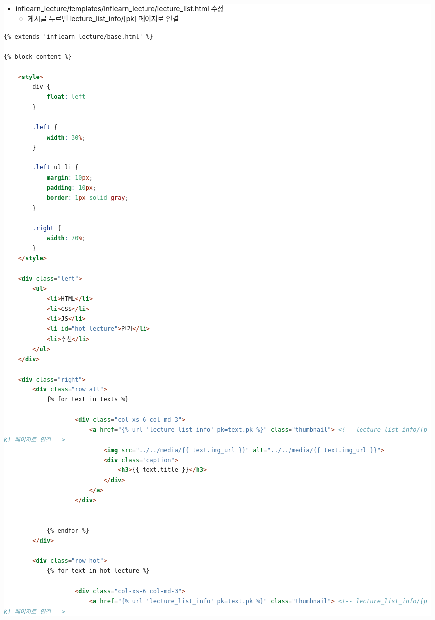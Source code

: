 - inflearn_lecture/templates/inflearn_lecture/lecture_list.html 수정
  - 게시글 누르면 lecture_list_info/[pk] 페이지로 연결


```html
{% extends 'inflearn_lecture/base.html' %}

{% block content %}

    <style>
        div {
            float: left
        }

        .left {
            width: 30%;
        }

        .left ul li {
            margin: 10px;
            padding: 10px;
            border: 1px solid gray;
        }

        .right {
            width: 70%;
        }
    </style>

    <div class="left">
        <ul>
            <li>HTML</li>
            <li>CSS</li>
            <li>JS</li>
            <li id="hot_lecture">인기</li>
            <li>추천</li>
        </ul>
    </div>

    <div class="right">
        <div class="row all">
            {% for text in texts %}
                
                    <div class="col-xs-6 col-md-3">
                        <a href="{% url 'lecture_list_info' pk=text.pk %}" class="thumbnail"> <!-- lecture_list_info/[pk] 페이지로 연결 -->
                            <img src="../../media/{{ text.img_url }}" alt="../../media/{{ text.img_url }}">
                            <div class="caption">
                                <h3>{{ text.title }}</h3>
                            </div>
                        </a>
                    </div>
                
        
            {% endfor %}
        </div>

        <div class="row hot">
            {% for text in hot_lecture %}

                    <div class="col-xs-6 col-md-3">
                        <a href="{% url 'lecture_list_info' pk=text.pk %}" class="thumbnail"> <!-- lecture_list_info/[pk] 페이지로 연결 -->
```

[Thumnail]: https://github.com/HRPzz/django_inflearn_clone
[Python]: https://www.youtube.com/watch?v=kWiCuklohdY
[HTML/CSS, Javascript(jQuery)]: https://www.inflearn.com/course/%EC%9B%B9-%EA%B0%9C%EB%B0%9C-%EA%B8%B0%EC%B4%88-%EC%9E%85%EB%AC%B8
[장고 문서]: https://docs.djangoproject.com/ko/3.1/intro/tutorial01/
[장고걸스 튜토리얼]: https://tutorial.djangogirls.org/ko/
[Django REST API 만들기]: https://www.django-rest-framework.org/
[Django 자습]: https://wikidocs.net/book/837
[django_inflearn_clone]: https://www.inflearn.com/course/%EC%9E%A5%EA%B3%A0-%EC%9D%B8%ED%94%84%EB%9F%B0
[commit_1]: https://github.com/HRPzz/django_inflearn_clone/tree/adbd15bc152ed84708b3d42a513e2a50ccd4eda4
[commit_2]: https://github.com/HRPzz/django_inflearn_clone/tree/c16177ba3662ae7db377b9b96471cd6e1c14dfc0
[commit_3]: https://github.com/HRPzz/django_inflearn_clone/tree/94b8f01b35a6a2be9672048879979599caeda8c6
[commit_4]: https://github.com/HRPzz/django_inflearn_clone/tree/04cf9e4727da940fdddc888fa6e8810a4116ccb7
[commit_5]: https://github.com/HRPzz/django_inflearn_clone/tree/5bd392c48c198738b4e6376fb04c38ea063b42e2
[commit_6]: https://github.com/HRPzz/django_inflearn_clone/tree/85ba2cb7146dae22bac2a55e8aee9dd6357fff37
[commit_7]: https://github.com/HRPzz/django_inflearn_clone/tree/2881d1d621e31c6e1baf2dfc24948a670f1d8dbd
[commit_8]: https://github.com/HRPzz/django_inflearn_clone/tree/666af3c13cfc0178e7d16c493b06065ef48d3ce4
[commit_9]: https://github.com/HRPzz/django_inflearn_clone/tree/e2c9ef7ddf0368431a8cf653f822b7bd1adc7035
[commit_10]: https://github.com/HRPzz/django_inflearn_clone/tree/7546f8826aa615e4788fab323d92500fc4e28a38
[commit_11]: https://github.com/HRPzz/django_inflearn_clone/tree/a74cb3ca9587637925978e56887d12c705dfe545
[commit_12]: https://github.com/HRPzz/django_inflearn_clone/tree/71108e65807671c1c4624c22e3afc8c224d96076
[commit_13]: https://github.com/HRPzz/django_inflearn_clone/tree/525b9ba8300102a2c606a5278ed70bf321a93fcb
[commit_14]: https://github.com/HRPzz/django_inflearn_clone/tree/d61184ddf7be3cd86a9158417692bc42a0ce38b4
[commit_15]: https://github.com/HRPzz/django_inflearn_clone/tree/c963e6aa223b23f89e7d5cd2089e30becd90eadd
[commit_16]: https://github.com/HRPzz/django_inflearn_clone/tree/def53559da42dff16990e95b87ad0c4a2977cf46
[commit_17]: https://github.com/HRPzz/django_inflearn_clone/tree/084536c86bcb1fcf05e01963ff79b16f44a721be
[commit_18]: https://github.com/HRPzz/django_inflearn_clone/tree/82fe907f9fa61d06c853a4f7f69908fff726d493
[commit_19]: https://github.com/HRPzz/django_inflearn_clone/tree/d93dacdc611d46cf639b7e6e7652802cf26573c2
[commit_20]: https://github.com/HRPzz/django_inflearn_clone/tree/d822e677c7447211a84d149846f5da8f3a55737b
[commit_21]: https://github.com/HRPzz/django_inflearn_clone/tree/4d9c99849c7b5220bdcb7405d1a5931d8da44201
[commit_22]: https://github.com/HRPzz/django_inflearn_clone/tree/4e4b50a0e1acc134b632c0f3a93ff5bdcc02160f
[commit_23]: https://github.com/HRPzz/django_inflearn_clone/tree/ef8dfa7f2599f7259e5d4f7ecd9aced1a1aa0f36
[commit_24]: https://github.com/HRPzz/django_inflearn_clone/tree/3bc0c1090bcecb877738f194a06d9194fa9a1e3c
[commit_25]: https://github.com/HRPzz/django_inflearn_clone/tree/63c45a5f985d6970b850083fe0b51dc59fc68b23